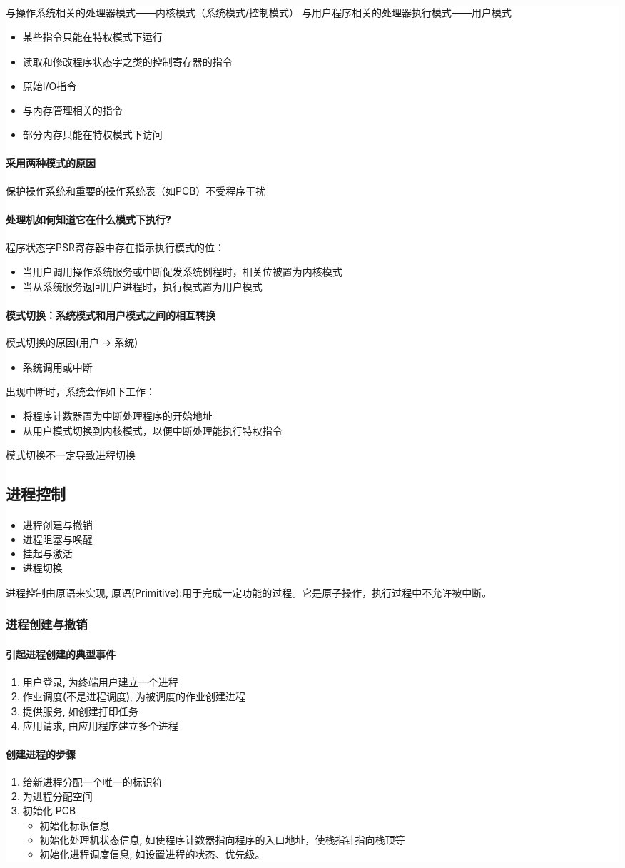 与操作系统相关的处理器模式——内核模式（系统模式/控制模式）
与用户程序相关的处理器执行模式——用户模式


- 某些指令只能在特权模式下运行


- 读取和修改程序状态字之类的控制寄存器的指令
- 原始I/O指令
- 与内存管理相关的指令
- 部分内存只能在特权模式下访问

#### 采用两种模式的原因

保护操作系统和重要的操作系统表（如PCB）不受程序干扰

#### 处理机如何知道它在什么模式下执行?
程序状态字PSR寄存器中存在指示执行模式的位：

- 当用户调用操作系统服务或中断促发系统例程时，相关位被置为内核模式
- 当从系统服务返回用户进程时，执行模式置为用户模式

#### 模式切换：系统模式和用户模式之间的相互转换
模式切换的原因(用户 -> 系统)
- 系统调用或中断

出现中断时，系统会作如下工作：
- 将程序计数器置为中断处理程序的开始地址
- 从用户模式切换到内核模式，以便中断处理能执行特权指令

模式切换不一定导致进程切换

## 进程控制
- 进程创建与撤销
- 进程阻塞与唤醒
- 挂起与激活
- 进程切换

进程控制由原语来实现, 原语(Primitive):用于完成一定功能的过程。它是原子操作，执行过程中不允许被中断。

### 进程创建与撤销
#### 引起进程创建的典型事件
1. 用户登录, 为终端用户建立一个进程
2. 作业调度(不是进程调度), 为被调度的作业创建进程
3. 提供服务, 如创建打印任务
4. 应用请求, 由应用程序建立多个进程

#### 创建进程的步骤
1. 给新进程分配一个唯一的标识符
2. 为进程分配空间
3. 初始化 PCB
   - 初始化标识信息
   - 初始化处理机状态信息, 如使程序计数器指向程序的入口地址，使栈指针指向栈顶等
   - 初始化进程调度信息, 如设置进程的状态、优先级。
